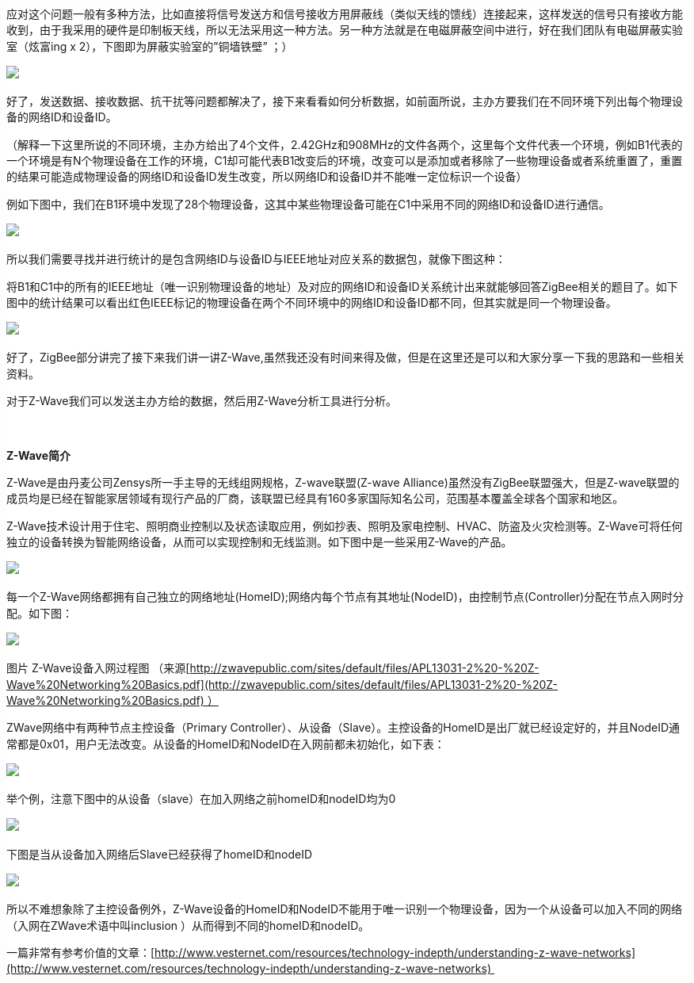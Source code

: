 应对这个问题一般有多种方法，比如直接将信号发送方和信号接收方用屏蔽线（类似天线的馈线）连接起来，这样发送的信号只有接收方能收到，由于我采用的硬件是印制板天线，所以无法采用这一种方法。另一种方法就是在电磁屏蔽空间中进行，好在我们团队有电磁屏蔽实验室（炫富ing x 2），下图即为屏蔽实验室的”铜墙铁壁” ；）

[![](./img/85539/AAffA0nNPuCLAAAAAElFTkSuQmCC)](https://p4.ssl.qhimg.com/t01e1937611e92397c5.jpg)

好了，发送数据、接收数据、抗干扰等问题都解决了，接下来看看如何分析数据，如前面所说，主办方要我们在不同环境下列出每个物理设备的网络ID和设备ID。

（解释一下这里所说的不同环境，主办方给出了4个文件，2.42GHz和908MHz的文件各两个，这里每个文件代表一个环境，例如B1代表的一个环境是有N个物理设备在工作的环境，C1却可能代表B1改变后的环境，改变可以是添加或者移除了一些物理设备或者系统重置了，重置的结果可能造成物理设备的网络ID和设备ID发生改变，所以网络ID和设备ID并不能唯一定位标识一个设备）

例如下图中，我们在B1环境中发现了28个物理设备，这其中某些物理设备可能在C1中采用不同的网络ID和设备ID进行通信。

[![](./img/85539/AAffA0nNPuCLAAAAAElFTkSuQmCC)](https://p1.ssl.qhimg.com/t0103ac562cda5f47a4.png)

所以我们需要寻找并进行统计的是包含网络ID与设备ID与IEEE地址对应关系的数据包，就像下图这种：

将B1和C1中的所有的IEEE地址（唯一识别物理设备的地址）及对应的网络ID和设备ID关系统计出来就能够回答ZigBee相关的题目了。如下图中的统计结果可以看出红色IEEE标记的物理设备在两个不同环境中的网络ID和设备ID都不同，但其实就是同一个物理设备。

[![](./img/85539/AAffA0nNPuCLAAAAAElFTkSuQmCC)](https://p5.ssl.qhimg.com/t019b0f0b4ac2fb12c5.png)

好了，ZigBee部分讲完了接下来我们讲一讲Z-Wave,虽然我还没有时间来得及做，但是在这里还是可以和大家分享一下我的思路和一些相关资料。

对于Z-Wave我们可以发送主办方给的数据，然后用Z-Wave分析工具进行分析。

<br>

**Z-Wave简介**

Z-Wave是由丹麦公司Zensys所一手主导的无线组网规格，Z-wave联盟(Z-wave Alliance)虽然没有ZigBee联盟强大，但是Z-wave联盟的成员均是已经在智能家居领域有现行产品的厂商，该联盟已经具有160多家国际知名公司，范围基本覆盖全球各个国家和地区。

Z-Wave技术设计用于住宅、照明商业控制以及状态读取应用，例如抄表、照明及家电控制、HVAC、防盗及火灾检测等。Z-Wave可将任何独立的设备转换为智能网络设备，从而可以实现控制和无线监测。如下图中是一些采用Z-Wave的产品。

[![](./img/85539/AAffA0nNPuCLAAAAAElFTkSuQmCC)](https://p4.ssl.qhimg.com/t0112bcc6b82886ac52.png)

每一个Z-Wave网络都拥有自己独立的网络地址(HomeID);网络内每个节点有其地址(NodeID)，由控制节点(Controller)分配在节点入网时分配。如下图：

[![](./img/85539/AAffA0nNPuCLAAAAAElFTkSuQmCC)](https://p2.ssl.qhimg.com/t0142d65a06e79a9d88.png)

图片 Z-Wave设备入网过程图 （来源[http://zwavepublic.com/sites/default/files/APL13031-2%20-%20Z-Wave%20Networking%20Basics.pdf](http://zwavepublic.com/sites/default/files/APL13031-2%20-%20Z-Wave%20Networking%20Basics.pdf) ）

ZWave网络中有两种节点主控设备（Primary Controller）、从设备（Slave）。主控设备的HomeID是出厂就已经设定好的，并且NodeID通常都是0x01，用户无法改变。从设备的HomeID和NodeID在入网前都未初始化，如下表：

[![](./img/85539/AAffA0nNPuCLAAAAAElFTkSuQmCC)](https://p3.ssl.qhimg.com/t0110436bf85600dea8.png)

举个例，注意下图中的从设备（slave）在加入网络之前homeID和nodeID均为0

[![](./img/85539/AAffA0nNPuCLAAAAAElFTkSuQmCC)](https://p5.ssl.qhimg.com/t0176578c1eb16e67be.png)

下图是当从设备加入网络后Slave已经获得了homeID和nodeID

[![](./img/85539/AAffA0nNPuCLAAAAAElFTkSuQmCC)](https://p3.ssl.qhimg.com/t01603130ad3ea91f99.png)

所以不难想象除了主控设备例外，Z-Wave设备的HomeID和NodeID不能用于唯一识别一个物理设备，因为一个从设备可以加入不同的网络（入网在ZWave术语中叫inclusion ）从而得到不同的homeID和nodeID。

一篇非常有参考价值的文章：[http://www.vesternet.com/resources/technology-indepth/understanding-z-wave-networks](http://www.vesternet.com/resources/technology-indepth/understanding-z-wave-networks) 
